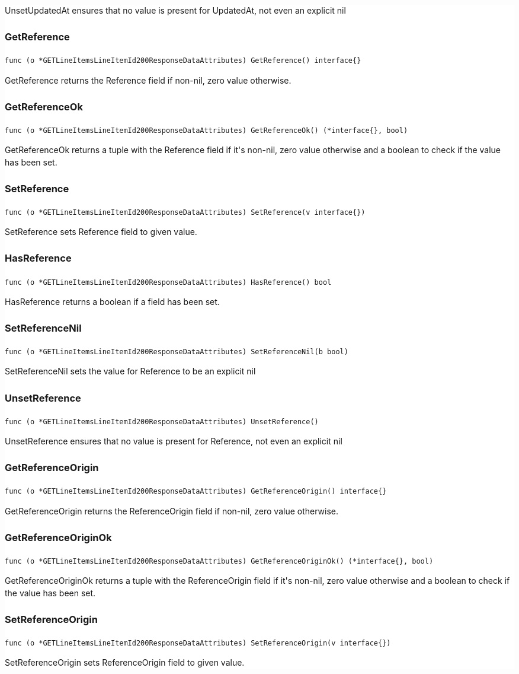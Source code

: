 UnsetUpdatedAt ensures that no value is present for UpdatedAt, not even an explicit nil
### GetReference

`func (o *GETLineItemsLineItemId200ResponseDataAttributes) GetReference() interface{}`

GetReference returns the Reference field if non-nil, zero value otherwise.

### GetReferenceOk

`func (o *GETLineItemsLineItemId200ResponseDataAttributes) GetReferenceOk() (*interface{}, bool)`

GetReferenceOk returns a tuple with the Reference field if it's non-nil, zero value otherwise
and a boolean to check if the value has been set.

### SetReference

`func (o *GETLineItemsLineItemId200ResponseDataAttributes) SetReference(v interface{})`

SetReference sets Reference field to given value.

### HasReference

`func (o *GETLineItemsLineItemId200ResponseDataAttributes) HasReference() bool`

HasReference returns a boolean if a field has been set.

### SetReferenceNil

`func (o *GETLineItemsLineItemId200ResponseDataAttributes) SetReferenceNil(b bool)`

 SetReferenceNil sets the value for Reference to be an explicit nil

### UnsetReference
`func (o *GETLineItemsLineItemId200ResponseDataAttributes) UnsetReference()`

UnsetReference ensures that no value is present for Reference, not even an explicit nil
### GetReferenceOrigin

`func (o *GETLineItemsLineItemId200ResponseDataAttributes) GetReferenceOrigin() interface{}`

GetReferenceOrigin returns the ReferenceOrigin field if non-nil, zero value otherwise.

### GetReferenceOriginOk

`func (o *GETLineItemsLineItemId200ResponseDataAttributes) GetReferenceOriginOk() (*interface{}, bool)`

GetReferenceOriginOk returns a tuple with the ReferenceOrigin field if it's non-nil, zero value otherwise
and a boolean to check if the value has been set.

### SetReferenceOrigin

`func (o *GETLineItemsLineItemId200ResponseDataAttributes) SetReferenceOrigin(v interface{})`

SetReferenceOrigin sets ReferenceOrigin field to given value.

